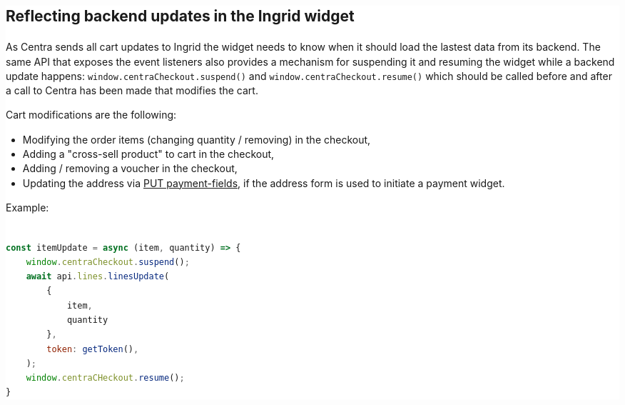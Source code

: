 ## Reflecting backend updates in the Ingrid widget

As Centra sends all cart updates to Ingrid the widget needs to know when it should load the lastest data from its backend. The same API that exposes the event listeners also provides a mechanism for suspending it and resuming the widget while a backend update happens: `window.centraCheckout.suspend()` and `window.centraCheckout.resume()` which should be called before and after a call to Centra has been made that modifies the cart.

Cart modifications are the following:

- Modifying the order items (changing quantity / removing) in the checkout,
- Adding a "cross-sell product" to cart in the checkout,
- Adding / removing a voucher in the checkout,
- Updating the address via [PUT payment-fields](https://docs.centra.com/swagger-ui/?api=CheckoutAPI#/4.%20selection%20handling%2C%20checkout%20flow/put_payment_fields), if the address form is used to initiate a payment widget.

Example:

```javascript

const itemUpdate = async (item, quantity) => {
    window.centraCheckout.suspend();
    await api.lines.linesUpdate(
        {
    		item,
    		quantity
        },
        token: getToken(),
    );
    window.centraCHeckout.resume();
}
```
